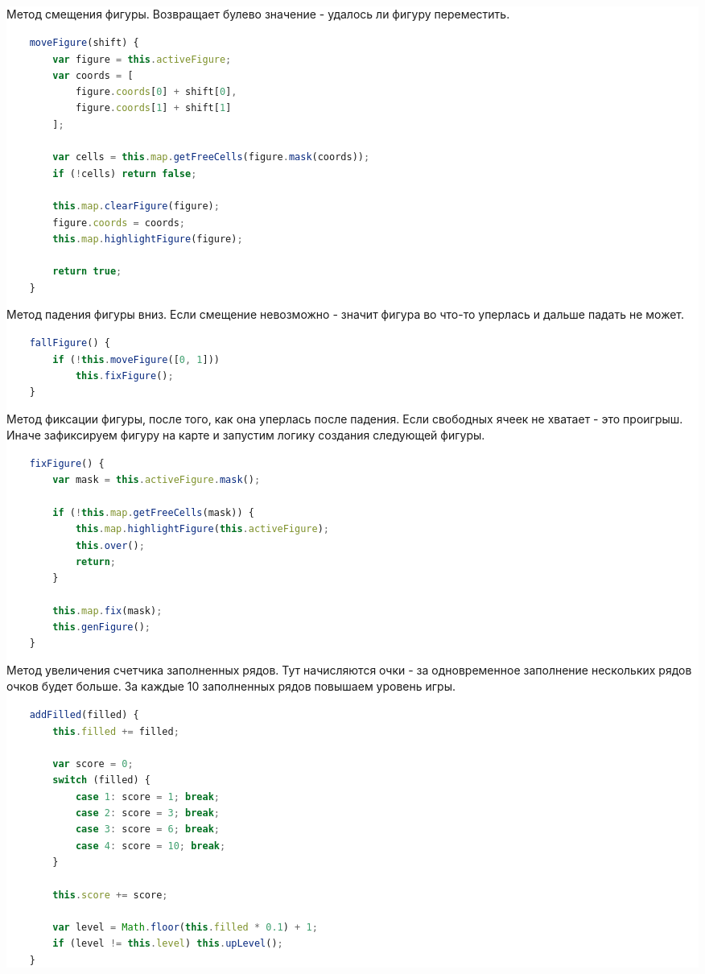 Метод смещения фигуры. Возвращает булево значение - удалось ли фигуру переместить.
```js
	moveFigure(shift) {
		var figure = this.activeFigure;
		var coords = [
			figure.coords[0] + shift[0],
			figure.coords[1] + shift[1]
		];

		var cells = this.map.getFreeCells(figure.mask(coords));
		if (!cells) return false;

		this.map.clearFigure(figure);
		figure.coords = coords;
		this.map.highlightFigure(figure);

		return true;
	}
```

Метод падения фигуры вниз. Если смещение невозможно - значит фигура во что-то уперлась и дальше падать не может.
```js
	fallFigure() {
		if (!this.moveFigure([0, 1]))
			this.fixFigure();		
	}
```

Метод фиксации фигуры, после того, как она уперлась после падения. Если свободных ячеек не хватает - это проигрыш. Иначе зафиксируем фигуру на карте и запустим логику создания следующей фигуры.
```js
	fixFigure() {
		var mask = this.activeFigure.mask();

		if (!this.map.getFreeCells(mask)) {
			this.map.highlightFigure(this.activeFigure);
			this.over();
			return;
		}

		this.map.fix(mask);
		this.genFigure();
	}
```

Метод увеличения счетчика заполненных рядов. Тут начисляются очки - за одновременное заполнение нескольких рядов очков будет больше. За каждые 10 заполненных рядов повышаем уровень игры.
```js
	addFilled(filled) {
		this.filled += filled;

		var score = 0;
		switch (filled) {
			case 1: score = 1; break;
			case 2: score = 3; break;
			case 3: score = 6; break;
			case 4: score = 10; break;
		}

		this.score += score;

		var level = Math.floor(this.filled * 0.1) + 1;
		if (level != this.level) this.upLevel();
	}
```
